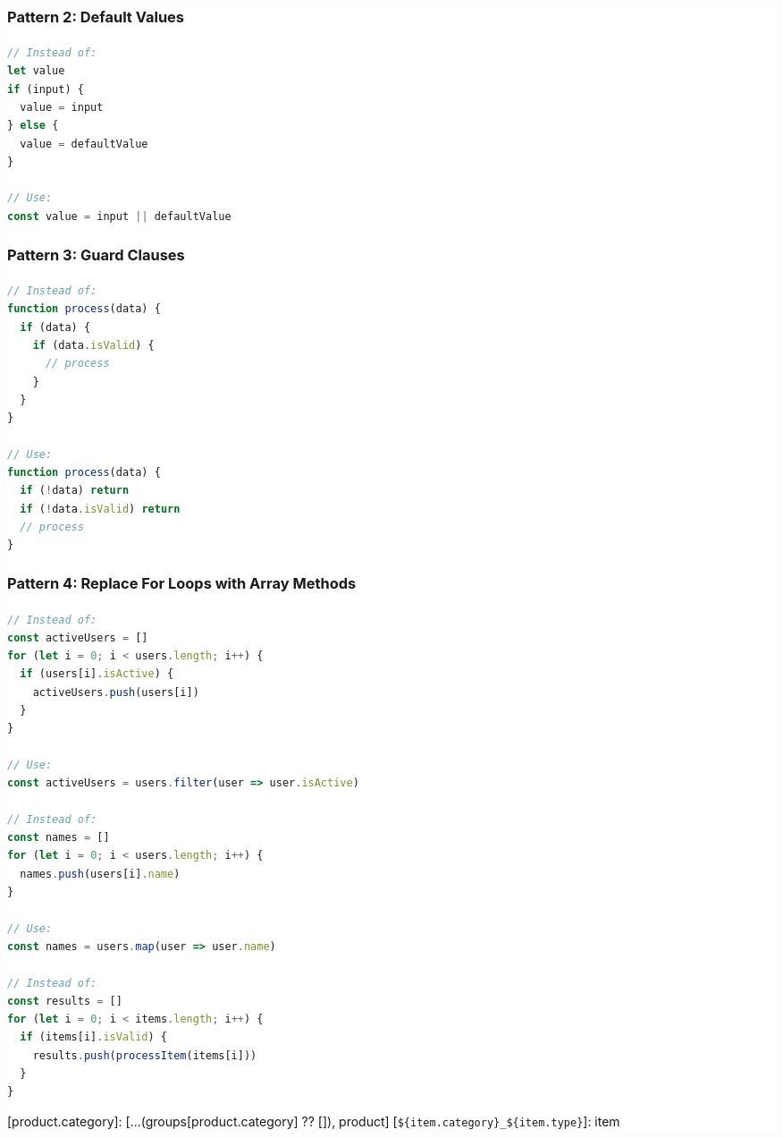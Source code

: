 ### Pattern 2: Default Values
```typescript
// Instead of:
let value
if (input) {
  value = input
} else {
  value = defaultValue
}

// Use:
const value = input || defaultValue
```

### Pattern 3: Guard Clauses
```typescript
// Instead of:
function process(data) {
  if (data) {
    if (data.isValid) {
      // process
    }
  }
}

// Use:
function process(data) {
  if (!data) return
  if (!data.isValid) return
  // process
}
```

### Pattern 4: Replace For Loops with Array Methods
```typescript
// Instead of:
const activeUsers = []
for (let i = 0; i < users.length; i++) {
  if (users[i].isActive) {
    activeUsers.push(users[i])
  }
}

// Use:
const activeUsers = users.filter(user => user.isActive)

// Instead of:
const names = []
for (let i = 0; i < users.length; i++) {
  names.push(users[i].name)
}

// Use:
const names = users.map(user => user.name)

// Instead of:
const results = []
for (let i = 0; i < items.length; i++) {
  if (items[i].isValid) {
    results.push(processItem(items[i]))
  }
}

```

  [product.category]: [...(groups[product.category] ?? []), product]
  [`${item.category}_${item.type}`]: item